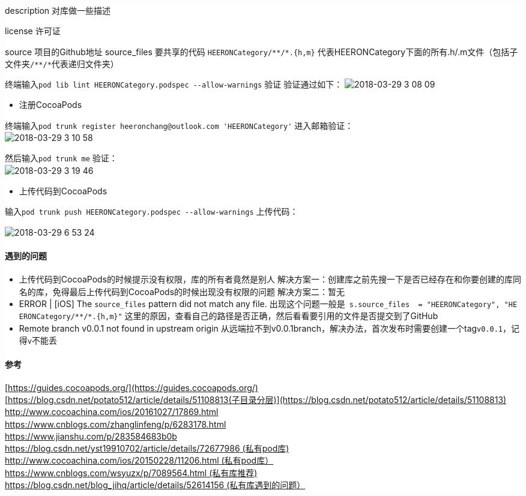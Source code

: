 description 对库做一些描述

license 许可证

source 项目的Github地址
source_files 要共享的代码 `HEERONCategory/**/*.{h,m}` 代表HEERONCategory下面的所有.h/.m文件（包括子文件夹`/**/*`代表递归文件夹）

终端输入`pod lib lint HEERONCategory.podspec --allow-warnings` 验证
验证通过如下：
<img width="255" alt="2018-03-29 3 08 09" src="https://user-images.githubusercontent.com/12045500/38076165-6357b560-3367-11e8-84f9-9722c04c69c9.png">


- 注册CocoaPods

终端输入`pod trunk register heeronchang@outlook.com 'HEERONCategory'`
进入邮箱验证：<br/>
<img width="713" alt="2018-03-29 3 10 58" src="https://user-images.githubusercontent.com/12045500/38076186-70f1c60c-3367-11e8-9b39-508cf3b8ed54.png">


然后输入`pod trunk me` 验证：<br/>
<img width="284" alt="2018-03-29 3 19 46" src="https://user-images.githubusercontent.com/12045500/38076197-773a160e-3367-11e8-9030-179e5650f47e.png">


- 上传代码到CocoaPods

输入`pod trunk push HEERONCategory.podspec --allow-warnings` 上传代码：<br/>

<img width="387" alt="2018-03-29 6 53 24" src="https://user-images.githubusercontent.com/12045500/38085422-0ccd61ec-3383-11e8-868d-5372b7aba963.png">


#### 遇到的问题
- 上传代码到CocoaPods的时候提示没有权限，库的所有者竟然是别人
解决方案一：创建库之前先搜一下是否已经存在和你要创建的库同名的库，免得最后上传代码到CocoaPods的时候出现没有权限的问题
解决方案二：暂无
- ERROR | [iOS] The `source_files` pattern did not match any file.
出现这个问题一般是` s.source_files  = "HEERONCategory", "HEERONCategory/**/*.{h,m}"` 这里的原因，查看自己的路径是否正确，然后看看要引用的文件是否提交到了GitHub
- Remote branch v0.0.1 not found in upstream origin
从远端拉不到v0.0.1branch，解决办法，首次发布时需要创建一个tag`v0.0.1`，记得`v`不能丢

#### 参考<br/>
[https://guides.cocoapods.org/](https://guides.cocoapods.org/)<br/>
[https://blog.csdn.net/potato512/article/details/51108813(子目录分层)](https://blog.csdn.net/potato512/article/details/51108813)<br/>
<http://www.cocoachina.com/ios/20161027/17869.html><br/>
<https://www.cnblogs.com/zhanglinfeng/p/6283178.html><br/>
<https://www.jianshu.com/p/283584683b0b><br/>
[https://blog.csdn.net/yst19910702/article/details/72677986 (私有pod库)](https://blog.csdn.net/yst19910702/article/details/72677986)<br/>
[http://www.cocoachina.com/ios/20150228/11206.html (私有pod库）](http://www.cocoachina.com/ios/20150228/11206.html)<br/>
[https://www.cnblogs.com/wsyuzx/p/7089564.html (私有库推荐)](https://www.cnblogs.com/wsyuzx/p/7089564.html)<br/>
[https://blog.csdn.net/blog_jihq/article/details/52614156 (私有库遇到的问题）](https://blog.csdn.net/blog_jihq/article/details/52614156 )<br/>
